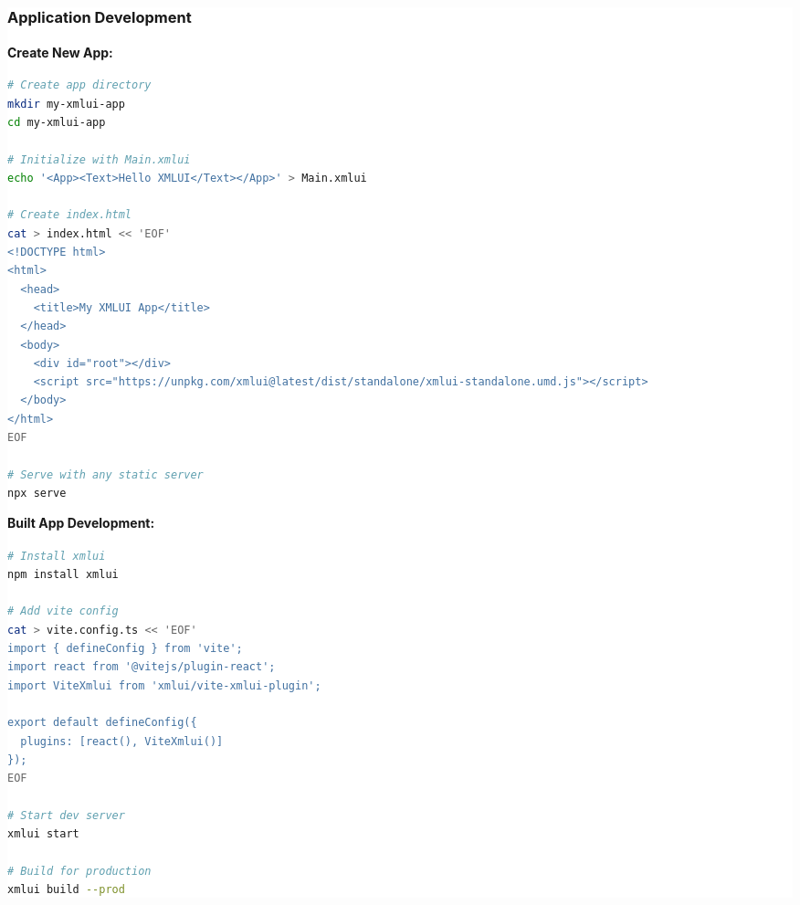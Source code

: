 ### Application Development

**Create New App:**

```bash
# Create app directory
mkdir my-xmlui-app
cd my-xmlui-app

# Initialize with Main.xmlui
echo '<App><Text>Hello XMLUI</Text></App>' > Main.xmlui

# Create index.html
cat > index.html << 'EOF'
<!DOCTYPE html>
<html>
  <head>
    <title>My XMLUI App</title>
  </head>
  <body>
    <div id="root"></div>
    <script src="https://unpkg.com/xmlui@latest/dist/standalone/xmlui-standalone.umd.js"></script>
  </body>
</html>
EOF

# Serve with any static server
npx serve
```

**Built App Development:**

```bash
# Install xmlui
npm install xmlui

# Add vite config
cat > vite.config.ts << 'EOF'
import { defineConfig } from 'vite';
import react from '@vitejs/plugin-react';
import ViteXmlui from 'xmlui/vite-xmlui-plugin';

export default defineConfig({
  plugins: [react(), ViteXmlui()]
});
EOF

# Start dev server
xmlui start

# Build for production
xmlui build --prod
```

